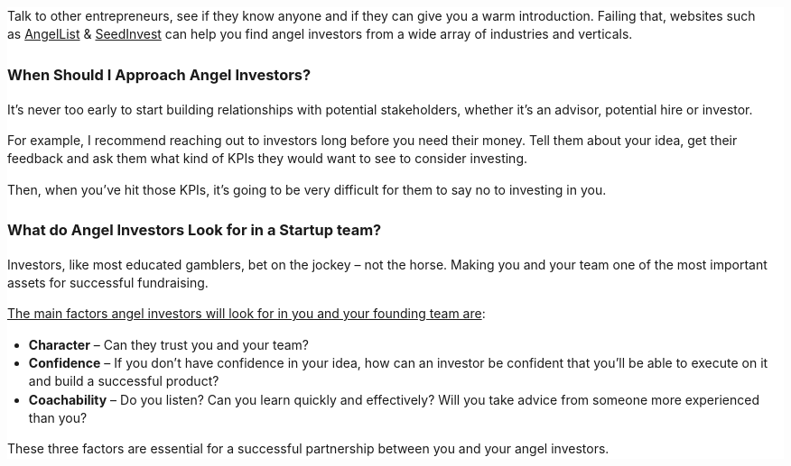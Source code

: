 Talk to other entrepreneurs, see if they know anyone and if they can give you a warm introduction. Failing that, websites such as [AngelList](https://angel.co/) & [SeedInvest](https://www.seedinvest.com/) can help you find angel investors from a wide array of industries and verticals.

### When Should I Approach Angel Investors?

It’s never too early to start building relationships with potential stakeholders, whether it’s an advisor, potential hire or investor.

For example, I recommend reaching out to investors long before you need their money. Tell them about your idea, get their feedback and ask them what kind of KPIs they would want to see to consider investing.

Then, when you’ve hit those KPIs, it’s going to be very difficult for them to say no to investing in you.

### What do Angel Investors Look for in a Startup team?

Investors, like most educated gamblers, bet on the jockey – not the horse. Making you and your team one of the most important assets for successful fundraising.

[The main factors angel investors will look for in you and your founding team are](https://altar.io/what-startup-investors-look-for-in-entrepreneurs-and-their-teams/):

- **Character** – Can they trust you and your team?
- **Confidence** – If you don’t have confidence in your idea, how can an investor be confident that you’ll be able to execute on it and build a successful product?
- **Coachability** – Do you listen? Can you learn quickly and effectively? Will you take advice from someone more experienced than you?

These three factors are essential for a successful partnership between you and your angel investors.
